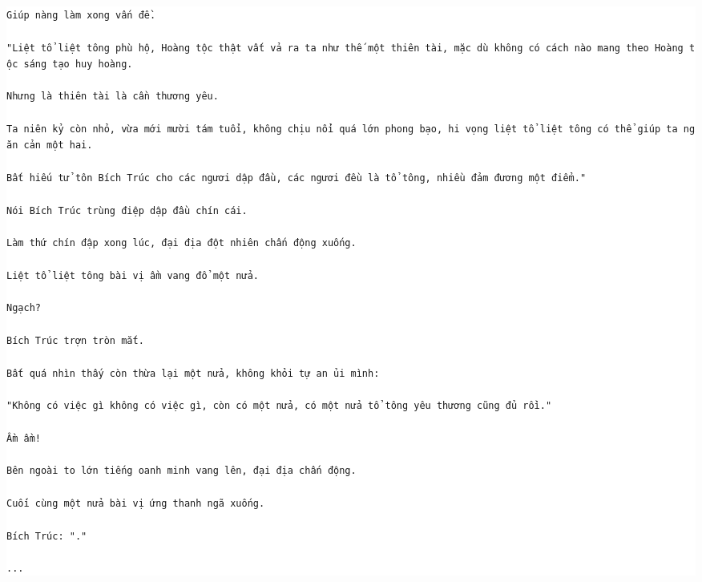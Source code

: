 	Giúp nàng làm xong vấn đề.

	"Liệt tổ liệt tông phù hộ, Hoàng tộc thật vất vả ra ta như thế một thiên tài, mặc dù không có cách nào mang theo Hoàng tộc sáng tạo huy hoàng.

	Nhưng là thiên tài là cần thương yêu.

	Ta niên kỷ còn nhỏ, vừa mới mười tám tuổi, không chịu nổi quá lớn phong bạo, hi vọng liệt tổ liệt tông có thể giúp ta ngăn cản một hai.

	Bất hiếu tử tôn Bích Trúc cho các ngươi dập đầu, các ngươi đều là tổ tông, nhiều đảm đương một điểm."

	Nói Bích Trúc trùng điệp dập đầu chín cái.

	Làm thứ chín đập xong lúc, đại địa đột nhiên chấn động xuống.

	Liệt tổ liệt tông bài vị ầm vang đổ một nửa.

	Ngạch?

	Bích Trúc trợn tròn mắt.

	Bất quá nhìn thấy còn thừa lại một nửa, không khỏi tự an ủi mình:

	"Không có việc gì không có việc gì, còn có một nửa, có một nửa tổ tông yêu thương cũng đủ rồi."

	Ầm ầm!

	Bên ngoài to lớn tiếng oanh minh vang lên, đại địa chấn động.

	Cuối cùng một nửa bài vị ứng thanh ngã xuống.

	Bích Trúc: "."

	...




